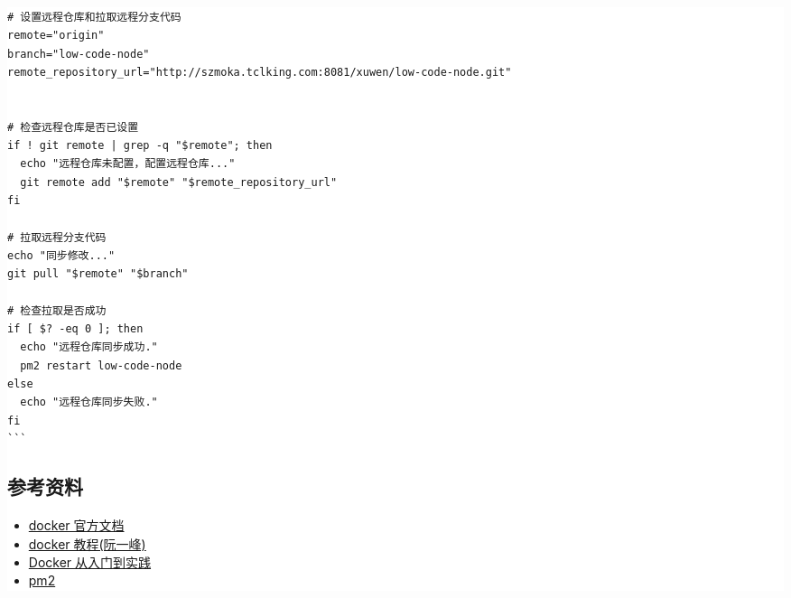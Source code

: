     # 设置远程仓库和拉取远程分支代码
    remote="origin"
    branch="low-code-node"
    remote_repository_url="http://szmoka.tclking.com:8081/xuwen/low-code-node.git"
    
    
    # 检查远程仓库是否已设置
    if ! git remote | grep -q "$remote"; then
      echo "远程仓库未配置，配置远程仓库..."
      git remote add "$remote" "$remote_repository_url"
    fi
    
    # 拉取远程分支代码
    echo "同步修改..."
    git pull "$remote" "$branch"
    
    # 检查拉取是否成功
    if [ $? -eq 0 ]; then
      echo "远程仓库同步成功."
      pm2 restart low-code-node
    else
      echo "远程仓库同步失败."
    fi
    ```

    

## 参考资料

* [docker 官方文档](https://docs.docker.com/get-docker/)
* [docker 教程(阮一峰)](https://ruanyifeng.com/blog/2018/02/docker-tutorial.html)
* [Docker 从入门到实践](https://www.w3cschool.cn/reqsgr/)
* [pm2](https://pm2.fenxianglu.cn/docs/start/)





